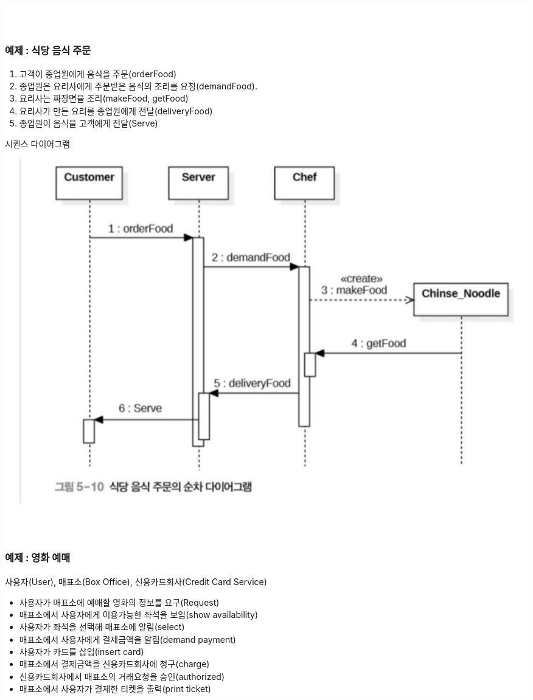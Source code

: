 

<br><br>

### 예제 : 식당 음식 주문
1. 고객이 종업원에게 음식을 주문(orderFood)
2. 종업원은 요리사에게 주문받은 음식의 조리를 요청(demandFood).
3. 요리사는 짜장면을 조리(makeFood, getFood)
4. 요리사가 만든 요리를 종업원에게 전달(deliveryFood)
5. 종업원이 음식을 고객에게 전달(Serve)

시퀀스 다이어그램
> ![](/images/swe_27.png)
 
<br><br>

### 예제 : 영화 예매
사용자(User), 매표소(Box Office), 신용카드회사(Credit Card Service)
- 사용자가 매표소에 예매할 영화의 정보를 요구(Request)
- 매표소에서 사용자에게 이용가능한 좌석을 보임(show availability)
- 사용자가 좌석을 선택해 매표소에 알림(select)
- 매표소에서 사용자에게 결제금액을 알림(demand payment)
- 사용자가 카드를 삽입(insert card)
- 매표소에서 결제금액을 신용카드회사에 청구(charge)
- 신용카드회사에서 매표소의 거래요청을 승인(authorized)
- 매표소에서 사용자가 결제한 티켓을 출력(print ticket)
